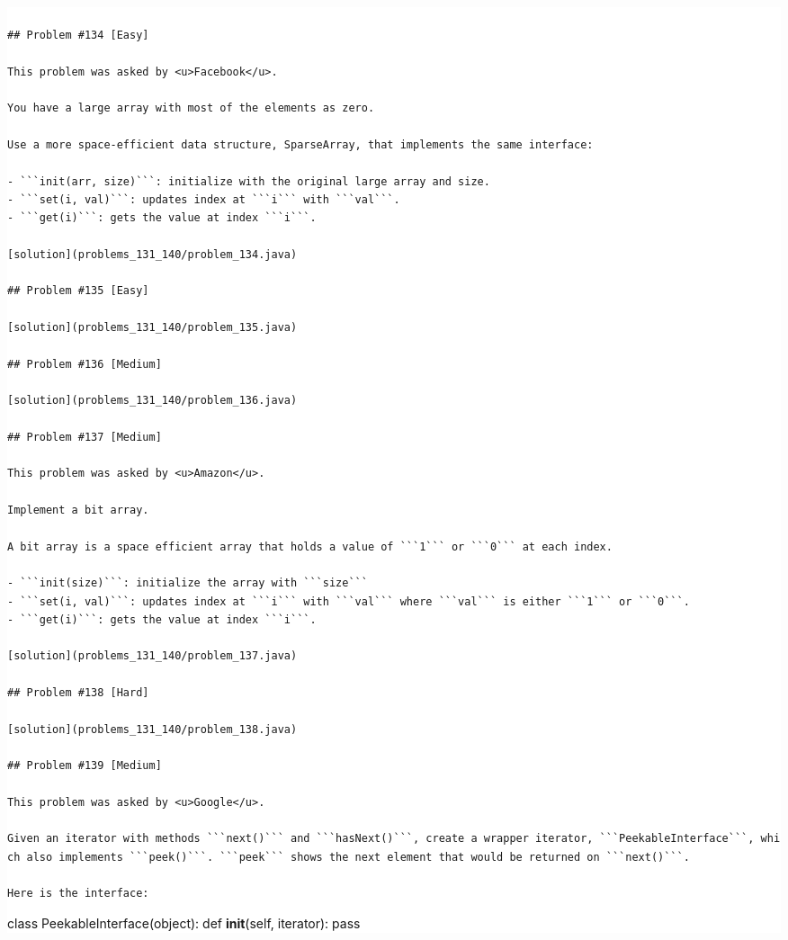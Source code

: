 ```

## Problem #134 [Easy]

This problem was asked by <u>Facebook</u>.

You have a large array with most of the elements as zero.

Use a more space-efficient data structure, SparseArray, that implements the same interface:

- ```init(arr, size)```: initialize with the original large array and size.
- ```set(i, val)```: updates index at ```i``` with ```val```.
- ```get(i)```: gets the value at index ```i```.

[solution](problems_131_140/problem_134.java)

## Problem #135 [Easy]

[solution](problems_131_140/problem_135.java)

## Problem #136 [Medium]

[solution](problems_131_140/problem_136.java)

## Problem #137 [Medium]

This problem was asked by <u>Amazon</u>.

Implement a bit array.

A bit array is a space efficient array that holds a value of ```1``` or ```0``` at each index.

- ```init(size)```: initialize the array with ```size```
- ```set(i, val)```: updates index at ```i``` with ```val``` where ```val``` is either ```1``` or ```0```.
- ```get(i)```: gets the value at index ```i```.

[solution](problems_131_140/problem_137.java)

## Problem #138 [Hard]

[solution](problems_131_140/problem_138.java)

## Problem #139 [Medium]

This problem was asked by <u>Google</u>.

Given an iterator with methods ```next()``` and ```hasNext()```, create a wrapper iterator, ```PeekableInterface```, which also implements ```peek()```. ```peek``` shows the next element that would be returned on ```next()```.

Here is the interface:

```
class PeekableInterface(object):
    def __init__(self, iterator):
        pass
